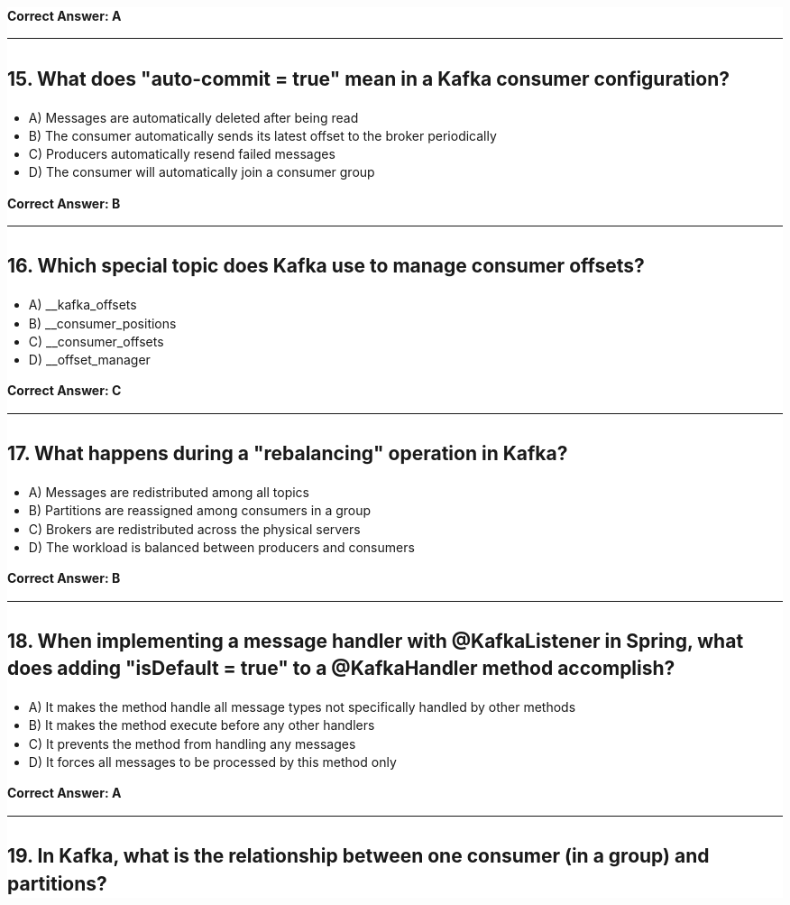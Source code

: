 **Correct Answer: A**

---

## 15. What does "auto-commit = true" mean in a Kafka consumer configuration?

- A) Messages are automatically deleted after being read
- B) The consumer automatically sends its latest offset to the broker periodically
- C) Producers automatically resend failed messages
- D) The consumer will automatically join a consumer group

**Correct Answer: B**

---

## 16. Which special topic does Kafka use to manage consumer offsets?

- A) \_\_kafka_offsets
- B) \_\_consumer_positions
- C) \_\_consumer_offsets
- D) \_\_offset_manager

**Correct Answer: C**

---

## 17. What happens during a "rebalancing" operation in Kafka?

- A) Messages are redistributed among all topics
- B) Partitions are reassigned among consumers in a group
- C) Brokers are redistributed across the physical servers
- D) The workload is balanced between producers and consumers

**Correct Answer: B**

---

## 18. When implementing a message handler with @KafkaListener in Spring, what does adding "isDefault = true" to a @KafkaHandler method accomplish?

- A) It makes the method handle all message types not specifically handled by other methods
- B) It makes the method execute before any other handlers
- C) It prevents the method from handling any messages
- D) It forces all messages to be processed by this method only

**Correct Answer: A**

---

## 19. In Kafka, what is the relationship between one consumer (in a group) and partitions?
